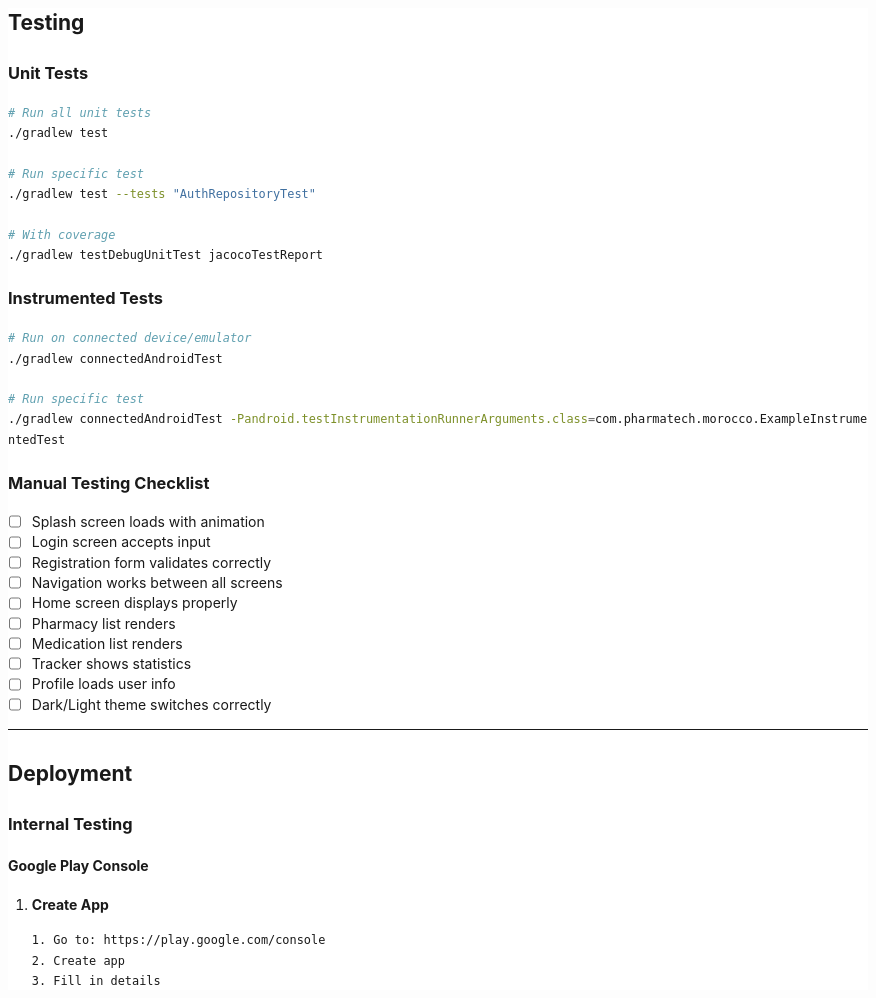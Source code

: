 
## Testing

### Unit Tests
```bash
# Run all unit tests
./gradlew test

# Run specific test
./gradlew test --tests "AuthRepositoryTest"

# With coverage
./gradlew testDebugUnitTest jacocoTestReport
```

### Instrumented Tests
```bash
# Run on connected device/emulator
./gradlew connectedAndroidTest

# Run specific test
./gradlew connectedAndroidTest -Pandroid.testInstrumentationRunnerArguments.class=com.pharmatech.morocco.ExampleInstrumentedTest
```

### Manual Testing Checklist

- [ ] Splash screen loads with animation
- [ ] Login screen accepts input
- [ ] Registration form validates correctly
- [ ] Navigation works between all screens
- [ ] Home screen displays properly
- [ ] Pharmacy list renders
- [ ] Medication list renders
- [ ] Tracker shows statistics
- [ ] Profile loads user info
- [ ] Dark/Light theme switches correctly

---

## Deployment

### Internal Testing

#### Google Play Console

1. **Create App**
   ```
   1. Go to: https://play.google.com/console
   2. Create app
   3. Fill in details
   ```

